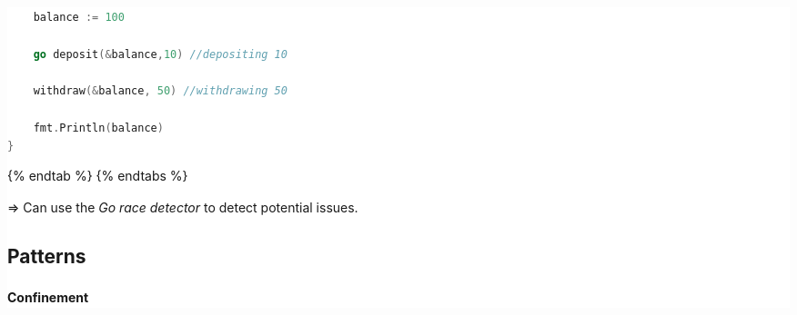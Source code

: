 ```go
    balance := 100 
    
    go deposit(&balance,10) //depositing 10

    withdraw(&balance, 50) //withdrawing 50

    fmt.Println(balance) 
}
```
{% endtab %}
{% endtabs %}

\=> Can use the _Go race detector_ to detect potential issues.

## Patterns

#### Confinement



